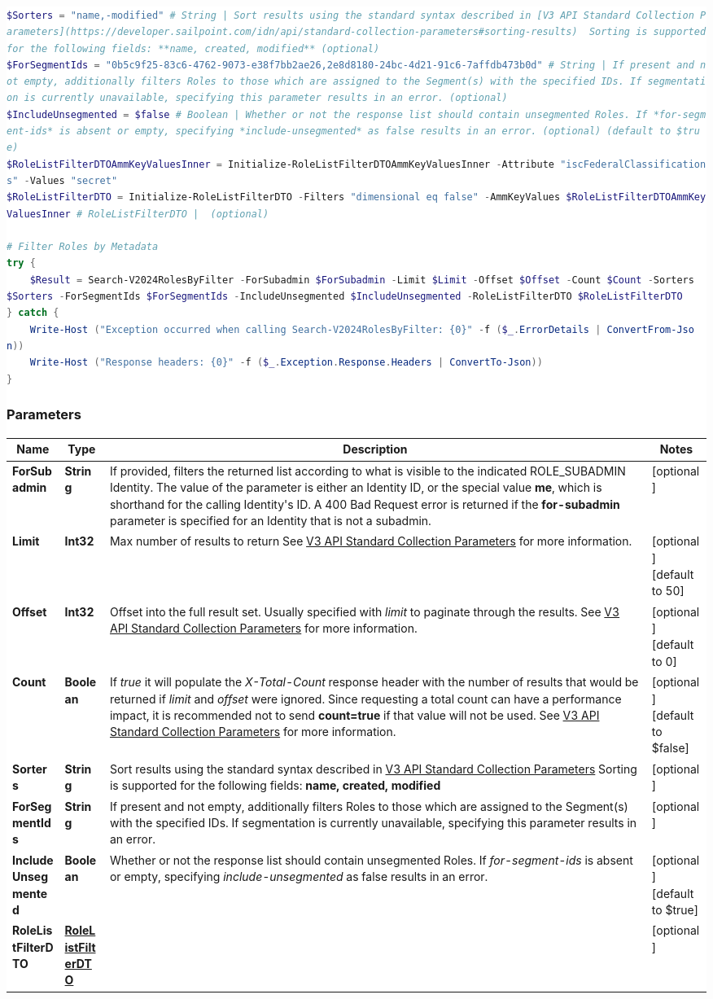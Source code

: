 ```powershell
$Sorters = "name,-modified" # String | Sort results using the standard syntax described in [V3 API Standard Collection Parameters](https://developer.sailpoint.com/idn/api/standard-collection-parameters#sorting-results)  Sorting is supported for the following fields: **name, created, modified** (optional)
$ForSegmentIds = "0b5c9f25-83c6-4762-9073-e38f7bb2ae26,2e8d8180-24bc-4d21-91c6-7affdb473b0d" # String | If present and not empty, additionally filters Roles to those which are assigned to the Segment(s) with the specified IDs. If segmentation is currently unavailable, specifying this parameter results in an error. (optional)
$IncludeUnsegmented = $false # Boolean | Whether or not the response list should contain unsegmented Roles. If *for-segment-ids* is absent or empty, specifying *include-unsegmented* as false results in an error. (optional) (default to $true)
$RoleListFilterDTOAmmKeyValuesInner = Initialize-RoleListFilterDTOAmmKeyValuesInner -Attribute "iscFederalClassifications" -Values "secret"
$RoleListFilterDTO = Initialize-RoleListFilterDTO -Filters "dimensional eq false" -AmmKeyValues $RoleListFilterDTOAmmKeyValuesInner # RoleListFilterDTO |  (optional)

# Filter Roles by Metadata
try {
    $Result = Search-V2024RolesByFilter -ForSubadmin $ForSubadmin -Limit $Limit -Offset $Offset -Count $Count -Sorters $Sorters -ForSegmentIds $ForSegmentIds -IncludeUnsegmented $IncludeUnsegmented -RoleListFilterDTO $RoleListFilterDTO
} catch {
    Write-Host ("Exception occurred when calling Search-V2024RolesByFilter: {0}" -f ($_.ErrorDetails | ConvertFrom-Json))
    Write-Host ("Response headers: {0}" -f ($_.Exception.Response.Headers | ConvertTo-Json))
}
```

### Parameters

Name | Type | Description  | Notes
------------- | ------------- | ------------- | -------------
 **ForSubadmin** | **String**| If provided, filters the returned list according to what is visible to the indicated ROLE_SUBADMIN Identity. The value of the parameter is either an Identity ID, or the special value **me**, which is shorthand for the calling Identity&#39;s ID. A 400 Bad Request error is returned if the **for-subadmin** parameter is specified for an Identity that is not a subadmin. | [optional] 
 **Limit** | **Int32**| Max number of results to return See [V3 API Standard Collection Parameters](https://developer.sailpoint.com/idn/api/standard-collection-parameters) for more information. | [optional] [default to 50]
 **Offset** | **Int32**| Offset into the full result set. Usually specified with *limit* to paginate through the results. See [V3 API Standard Collection Parameters](https://developer.sailpoint.com/idn/api/standard-collection-parameters) for more information. | [optional] [default to 0]
 **Count** | **Boolean**| If *true* it will populate the *X-Total-Count* response header with the number of results that would be returned if *limit* and *offset* were ignored.  Since requesting a total count can have a performance impact, it is recommended not to send **count&#x3D;true** if that value will not be used.  See [V3 API Standard Collection Parameters](https://developer.sailpoint.com/idn/api/standard-collection-parameters) for more information. | [optional] [default to $false]
 **Sorters** | **String**| Sort results using the standard syntax described in [V3 API Standard Collection Parameters](https://developer.sailpoint.com/idn/api/standard-collection-parameters#sorting-results)  Sorting is supported for the following fields: **name, created, modified** | [optional] 
 **ForSegmentIds** | **String**| If present and not empty, additionally filters Roles to those which are assigned to the Segment(s) with the specified IDs. If segmentation is currently unavailable, specifying this parameter results in an error. | [optional] 
 **IncludeUnsegmented** | **Boolean**| Whether or not the response list should contain unsegmented Roles. If *for-segment-ids* is absent or empty, specifying *include-unsegmented* as false results in an error. | [optional] [default to $true]
 **RoleListFilterDTO** | [**RoleListFilterDTO**](RoleListFilterDTO.md)|  | [optional] 
